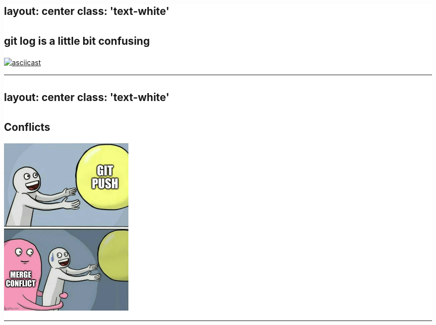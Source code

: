 layout: center
class: 'text-white'
---
## git log is a little bit confusing
[![asciicast](https://asciinema.org/a/5TOM6JmErSGhb7Vb6GeHLfqFu.svg)](https://asciinema.org/a/5TOM6JmErSGhb7Vb6GeHLfqFu)

---
layout: center
class: 'text-white'
---
## Conflicts

<style type="text/css">
    img {
        width: 250px;
    }
</style>
![Merge](5qhk7q.jpg)

---
